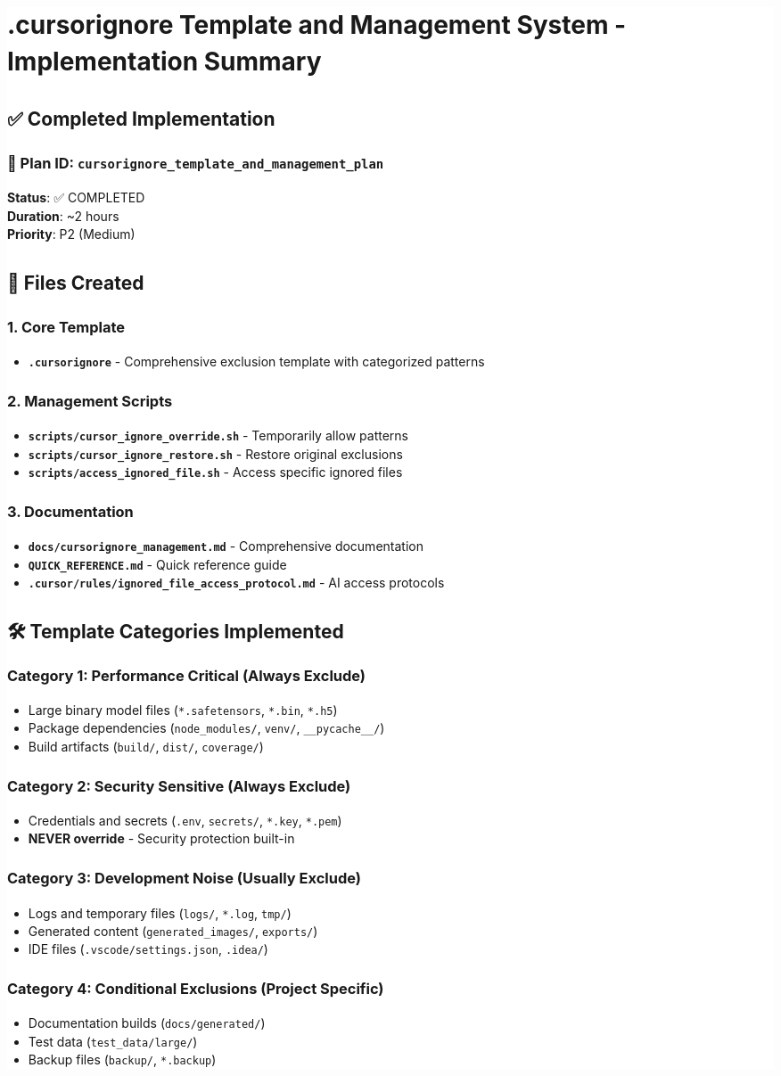 # .cursorignore Template and Management System - Implementation Summary

## ✅ Completed Implementation

### 🎯 Plan ID: `cursorignore_template_and_management_plan`
**Status**: ✅ COMPLETED  
**Duration**: ~2 hours  
**Priority**: P2 (Medium)  

## 📁 Files Created

### 1. Core Template
- **`.cursorignore`** - Comprehensive exclusion template with categorized patterns

### 2. Management Scripts
- **`scripts/cursor_ignore_override.sh`** - Temporarily allow patterns
- **`scripts/cursor_ignore_restore.sh`** - Restore original exclusions  
- **`scripts/access_ignored_file.sh`** - Access specific ignored files

### 3. Documentation
- **`docs/cursorignore_management.md`** - Comprehensive documentation
- **`QUICK_REFERENCE.md`** - Quick reference guide
- **`.cursor/rules/ignored_file_access_protocol.md`** - AI access protocols

## 🛠️ Template Categories Implemented

### Category 1: Performance Critical (Always Exclude)
- Large binary model files (`*.safetensors`, `*.bin`, `*.h5`)
- Package dependencies (`node_modules/`, `venv/`, `__pycache__/`)
- Build artifacts (`build/`, `dist/`, `coverage/`)

### Category 2: Security Sensitive (Always Exclude)
- Credentials and secrets (`.env`, `secrets/`, `*.key`, `*.pem`)
- **NEVER override** - Security protection built-in

### Category 3: Development Noise (Usually Exclude)
- Logs and temporary files (`logs/`, `*.log`, `tmp/`)
- Generated content (`generated_images/`, `exports/`)
- IDE files (`.vscode/settings.json`, `.idea/`)

### Category 4: Conditional Exclusions (Project Specific)
- Documentation builds (`docs/generated/`)
- Test data (`test_data/large/`)
- Backup files (`backup/`, `*.backup`)
